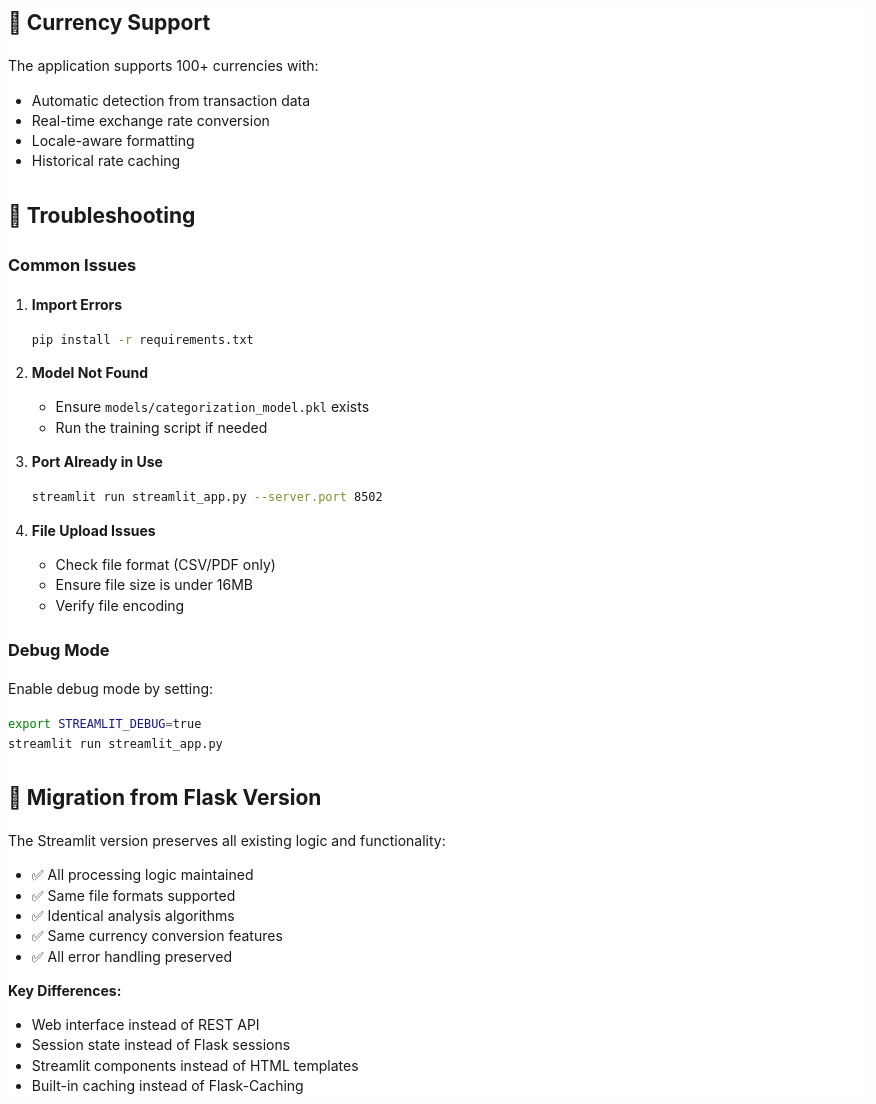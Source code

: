 ## 💱 Currency Support

The application supports 100+ currencies with:
- Automatic detection from transaction data
- Real-time exchange rate conversion
- Locale-aware formatting
- Historical rate caching

## 🐛 Troubleshooting

### Common Issues

1. **Import Errors**
   ```bash
   pip install -r requirements.txt
   ```

2. **Model Not Found**
   - Ensure `models/categorization_model.pkl` exists
   - Run the training script if needed

3. **Port Already in Use**
   ```bash
   streamlit run streamlit_app.py --server.port 8502
   ```

4. **File Upload Issues**
   - Check file format (CSV/PDF only)
   - Ensure file size is under 16MB
   - Verify file encoding

### Debug Mode

Enable debug mode by setting:
```bash
export STREAMLIT_DEBUG=true
streamlit run streamlit_app.py
```

## 🔄 Migration from Flask Version

The Streamlit version preserves all existing logic and functionality:

- ✅ All processing logic maintained
- ✅ Same file formats supported
- ✅ Identical analysis algorithms
- ✅ Same currency conversion features
- ✅ All error handling preserved

**Key Differences:**
- Web interface instead of REST API
- Session state instead of Flask sessions
- Streamlit components instead of HTML templates
- Built-in caching instead of Flask-Caching
